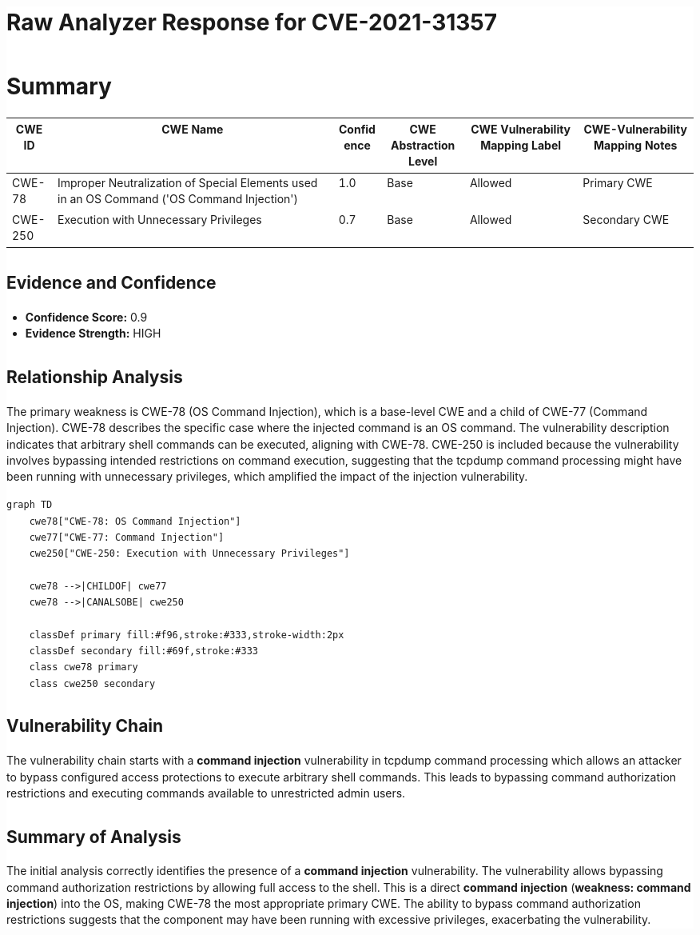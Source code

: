 # Raw Analyzer Response for CVE-2021-31357

# Summary
| CWE ID | CWE Name | Confidence | CWE Abstraction Level | CWE Vulnerability Mapping Label | CWE-Vulnerability Mapping Notes |
|---|---|---|---|---|---|
| CWE-78 | Improper Neutralization of Special Elements used in an OS Command ('OS Command Injection') | 1.0 | Base | Allowed | Primary CWE |
| CWE-250 | Execution with Unnecessary Privileges | 0.7 | Base | Allowed | Secondary CWE |

## Evidence and Confidence

*   **Confidence Score:** 0.9
*   **Evidence Strength:** HIGH

## Relationship Analysis
The primary weakness is CWE-78 (OS Command Injection), which is a base-level CWE and a child of CWE-77 (Command Injection). CWE-78 describes the specific case where the injected command is an OS command. The vulnerability description indicates that arbitrary shell commands can be executed, aligning with CWE-78. CWE-250 is included because the vulnerability involves bypassing intended restrictions on command execution, suggesting that the tcpdump command processing might have been running with unnecessary privileges, which amplified the impact of the injection vulnerability.

```mermaid
graph TD
    cwe78["CWE-78: OS Command Injection"]
    cwe77["CWE-77: Command Injection"]
    cwe250["CWE-250: Execution with Unnecessary Privileges"]

    cwe78 -->|CHILDOF| cwe77
    cwe78 -->|CANALSOBE| cwe250

    classDef primary fill:#f96,stroke:#333,stroke-width:2px
    classDef secondary fill:#69f,stroke:#333
    class cwe78 primary
    class cwe250 secondary
```

## Vulnerability Chain
The vulnerability chain starts with a **command injection** vulnerability in tcpdump command processing which allows an attacker to bypass configured access protections to execute arbitrary shell commands. This leads to bypassing command authorization restrictions and executing commands available to unrestricted admin users.

## Summary of Analysis
The initial analysis correctly identifies the presence of a **command injection** vulnerability. The vulnerability allows bypassing command authorization restrictions by allowing full access to the shell. This is a direct **command injection** (**weakness: command injection**) into the OS, making CWE-78 the most appropriate primary CWE. The ability to bypass command authorization restrictions suggests that the component may have been running with excessive privileges, exacerbating the vulnerability.
